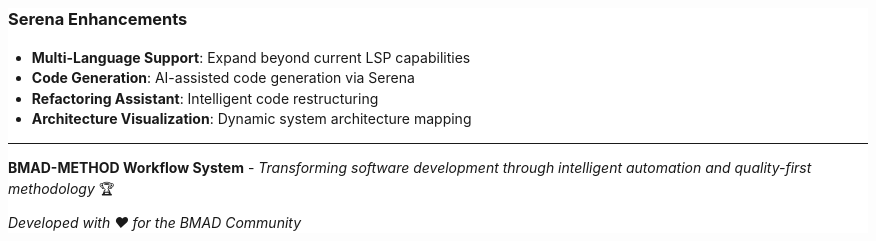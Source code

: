 ### Serena Enhancements
- **Multi-Language Support**: Expand beyond current LSP capabilities
- **Code Generation**: AI-assisted code generation via Serena
- **Refactoring Assistant**: Intelligent code restructuring
- **Architecture Visualization**: Dynamic system architecture mapping

---

**BMAD-METHOD Workflow System** - *Transforming software development through intelligent automation and quality-first methodology* 🏆

*Developed with ❤️ for the BMAD Community*